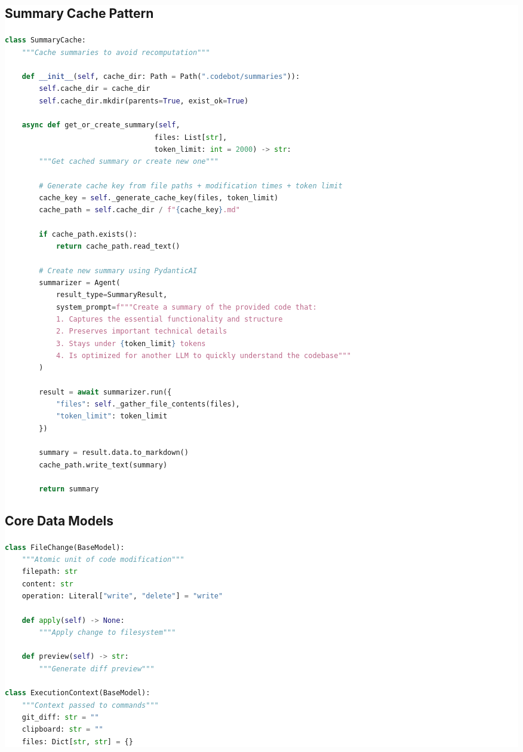 ## Summary Cache Pattern

```python
class SummaryCache:
    """Cache summaries to avoid recomputation"""

    def __init__(self, cache_dir: Path = Path(".codebot/summaries")):
        self.cache_dir = cache_dir
        self.cache_dir.mkdir(parents=True, exist_ok=True)

    async def get_or_create_summary(self,
                                   files: List[str],
                                   token_limit: int = 2000) -> str:
        """Get cached summary or create new one"""

        # Generate cache key from file paths + modification times + token limit
        cache_key = self._generate_cache_key(files, token_limit)
        cache_path = self.cache_dir / f"{cache_key}.md"

        if cache_path.exists():
            return cache_path.read_text()

        # Create new summary using PydanticAI
        summarizer = Agent(
            result_type=SummaryResult,
            system_prompt=f"""Create a summary of the provided code that:
            1. Captures the essential functionality and structure
            2. Preserves important technical details
            3. Stays under {token_limit} tokens
            4. Is optimized for another LLM to quickly understand the codebase"""
        )

        result = await summarizer.run({
            "files": self._gather_file_contents(files),
            "token_limit": token_limit
        })

        summary = result.data.to_markdown()
        cache_path.write_text(summary)

        return summary
```

## Core Data Models

```python
class FileChange(BaseModel):
    """Atomic unit of code modification"""
    filepath: str
    content: str
    operation: Literal["write", "delete"] = "write"

    def apply(self) -> None:
        """Apply change to filesystem"""

    def preview(self) -> str:
        """Generate diff preview"""

class ExecutionContext(BaseModel):
    """Context passed to commands"""
    git_diff: str = ""
    clipboard: str = ""
    files: Dict[str, str] = {}
```